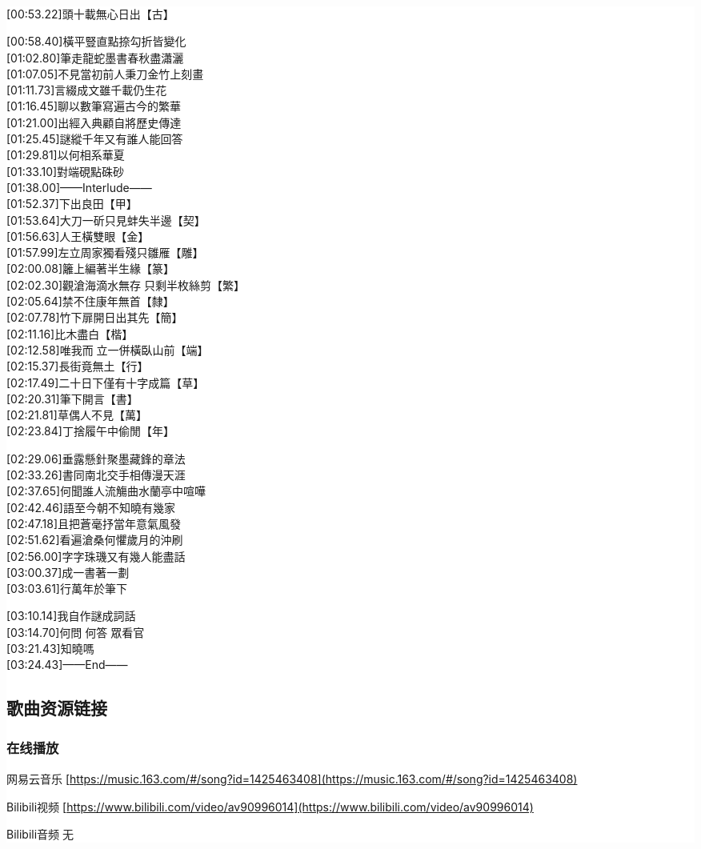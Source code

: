 [00:53.22]頭十載無心日出【古】  

[00:58.40]橫平豎直點捺勾折皆變化  
[01:02.80]筆走龍蛇墨書春秋盡瀟灑  
[01:07.05]不見當初前人秉刀金竹上刻畫  
[01:11.73]言綴成文雖千載仍生花  
[01:16.45]聊以數筆寫遍古今的繁華  
[01:21.00]出經入典顧自將歷史傳達  
[01:25.45]謎縱千年又有誰人能回答  
[01:29.81]以何相系華夏  
[01:33.10]對端硯點硃砂  
[01:38.00]——Interlude——  
[01:52.37]下出良田【甲】  
[01:53.64]大刀一斫只見蚌失半邊【契】  
[01:56.63]人王橫雙眼【金】  
[01:57.99]左立周家獨看殘只雛雁【雕】  
[02:00.08]籬上編著半生緣【篆】  
[02:02.30]觀滄海滴水無存 只剩半枚絲剪【繁】  
[02:05.64]禁不住康年無首【隸】  
[02:07.78]竹下扉開日出其先【簡】  
[02:11.16]比木盡白【楷】  
[02:12.58]唯我而 立一併橫臥山前【端】  
[02:15.37]長街竟無土【行】  
[02:17.49]二十日下僅有十字成篇【草】  
[02:20.31]筆下開言【書】  
[02:21.81]草偶人不見【萬】  
[02:23.84]丁捨履午中偷閒【年】  

[02:29.06]垂露懸針聚墨藏鋒的章法  
[02:33.26]書同南北交手相傳漫天涯  
[02:37.65]何聞誰人流觴曲水蘭亭中喧嘩  
[02:42.46]語至今朝不知曉有幾家  
[02:47.18]且把蒼毫抒當年意氣風發  
[02:51.62]看遍滄桑何懼歲月的沖刷  
[02:56.00]字字珠璣又有幾人能盡話  
[03:00.37]成一書著一劃  
[03:03.61]行萬年於筆下  

[03:10.14]我自作謎成詞話  
[03:14.70]何問 何答 眾看官  
[03:21.43]知曉嗎  
[03:24.43]——End——  

## 歌曲资源链接    

###  在线播放  

网易云音乐 [https://music.163.com/#/song?id=1425463408](https://music.163.com/#/song?id=1425463408)  

Bilibili视频 [https://www.bilibili.com/video/av90996014](https://www.bilibili.com/video/av90996014)  

Bilibili音频 无   
